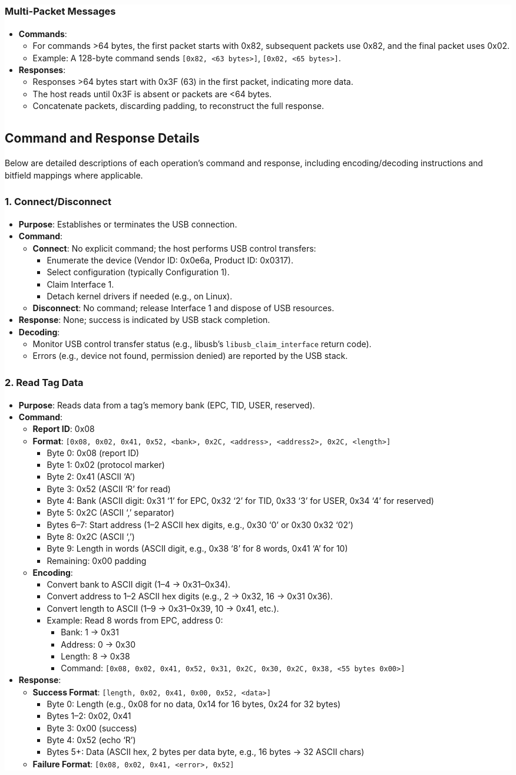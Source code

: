 ### Multi-Packet Messages
- **Commands**:
  - For commands >64 bytes, the first packet starts with 0x82, subsequent packets use 0x82, and the final packet uses 0x02.
  - Example: A 128-byte command sends `[0x82, <63 bytes>]`, `[0x02, <65 bytes>]`.
- **Responses**:
  - Responses >64 bytes start with 0x3F (63) in the first packet, indicating more data.
  - The host reads until 0x3F is absent or packets are <64 bytes.
  - Concatenate packets, discarding padding, to reconstruct the full response.

## Command and Response Details

Below are detailed descriptions of each operation’s command and response, including encoding/decoding instructions and bitfield mappings where applicable.

### 1. Connect/Disconnect
- **Purpose**: Establishes or terminates the USB connection.
- **Command**:
  - **Connect**: No explicit command; the host performs USB control transfers:
    - Enumerate the device (Vendor ID: 0x0e6a, Product ID: 0x0317).
    - Select configuration (typically Configuration 1).
    - Claim Interface 1.
    - Detach kernel drivers if needed (e.g., on Linux).
  - **Disconnect**: No command; release Interface 1 and dispose of USB resources.
- **Response**: None; success is indicated by USB stack completion.
- **Decoding**:
  - Monitor USB control transfer status (e.g., libusb’s `libusb_claim_interface` return code).
  - Errors (e.g., device not found, permission denied) are reported by the USB stack.

### 2. Read Tag Data
- **Purpose**: Reads data from a tag’s memory bank (EPC, TID, USER, reserved).
- **Command**:
  - **Report ID**: 0x08
  - **Format**: `[0x08, 0x02, 0x41, 0x52, <bank>, 0x2C, <address>, <address2>, 0x2C, <length>]`
    - Byte 0: 0x08 (report ID)
    - Byte 1: 0x02 (protocol marker)
    - Byte 2: 0x41 (ASCII ‘A’)
    - Byte 3: 0x52 (ASCII ‘R’ for read)
    - Byte 4: Bank (ASCII digit: 0x31 ‘1’ for EPC, 0x32 ‘2’ for TID, 0x33 ‘3’ for USER, 0x34 ‘4’ for reserved)
    - Byte 5: 0x2C (ASCII ‘,’ separator)
    - Bytes 6–7: Start address (1–2 ASCII hex digits, e.g., 0x30 ‘0’ or 0x30 0x32 ‘02’)
    - Byte 8: 0x2C (ASCII ‘,’)
    - Byte 9: Length in words (ASCII digit, e.g., 0x38 ‘8’ for 8 words, 0x41 ‘A’ for 10)
    - Remaining: 0x00 padding
  - **Encoding**:
    - Convert bank to ASCII digit (1–4 → 0x31–0x34).
    - Convert address to 1–2 ASCII hex digits (e.g., 2 → 0x32, 16 → 0x31 0x36).
    - Convert length to ASCII (1–9 → 0x31–0x39, 10 → 0x41, etc.).
    - Example: Read 8 words from EPC, address 0:
      - Bank: 1 → 0x31
      - Address: 0 → 0x30
      - Length: 8 → 0x38
      - Command: `[0x08, 0x02, 0x41, 0x52, 0x31, 0x2C, 0x30, 0x2C, 0x38, <55 bytes 0x00>]`
- **Response**:
  - **Success Format**: `[length, 0x02, 0x41, 0x00, 0x52, <data>]`
    - Byte 0: Length (e.g., 0x08 for no data, 0x14 for 16 bytes, 0x24 for 32 bytes)
    - Bytes 1–2: 0x02, 0x41
    - Byte 3: 0x00 (success)
    - Byte 4: 0x52 (echo ‘R’)
    - Bytes 5+: Data (ASCII hex, 2 bytes per data byte, e.g., 16 bytes → 32 ASCII chars)
  - **Failure Format**: `[0x08, 0x02, 0x41, <error>, 0x52]`